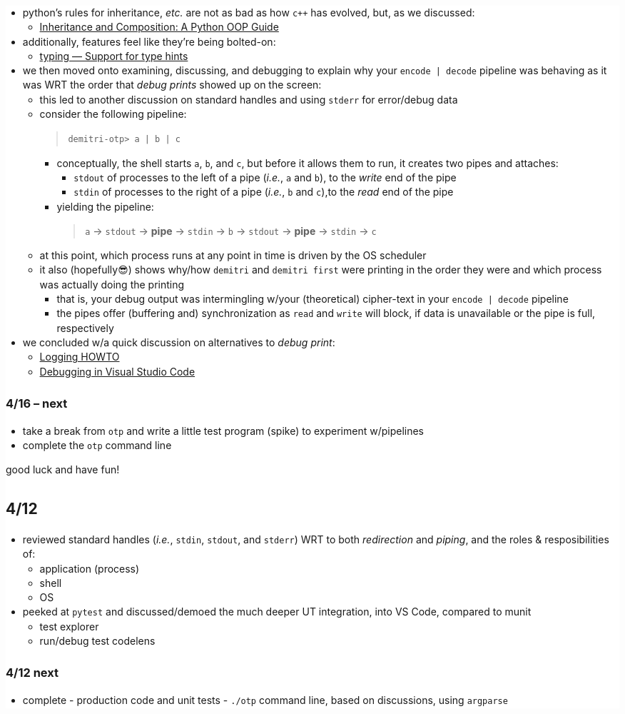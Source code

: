   - python’s rules for inheritance, _etc._ are not as bad as how `c++` has evolved, but, as we discussed:
    - [Inheritance and Composition: A Python OOP Guide](https://realpython.com/inheritance-composition-python/)
  - additionally, features feel like they’re being bolted-on:
    - [typing — Support for type hints](https://docs.python.org/3/library/typing.html)
- we then moved onto examining, discussing, and debugging to explain why your `encode | decode` pipeline was behaving as it was WRT the order that _debug prints_ showed up on the screen:
  - this led to another discussion on standard handles and using `stderr` for error/debug data
  - consider the following pipeline:  
    > `demitri-otp> a | b | c`
    - conceptually, the shell starts `a`, `b`, and `c`, but before it allows them to run, it creates two pipes and attaches:
      - `stdout` of processes to the left of a pipe (_i.e._, `a` and `b`), to the _write_ end of the pipe
      - `stdin` of processes to the right of a pipe (_i.e._, `b` and `c`),to the _read_ end of the pipe
    - yielding the pipeline:
      > `a` → `stdout` → **pipe** → `stdin` → `b` → `stdout` → **pipe** → `stdin` → `c`
  - at this point, which process runs at any point in time is driven by the OS scheduler
  - it also (hopefully😎) shows why/how `demitri` and `demitri first` were printing in the order they were and which process was actually doing the printing
    - that is, your debug output was intermingling w/your (theoretical) cipher-text in your `encode | decode` pipeline
    - the pipes offer (buffering and) synchronization as `read` and `write` will block, if data is unavailable or the pipe is full, respectively
- we concluded w/a quick discussion on alternatives to _debug print_:
  - [Logging HOWTO](https://docs.python.org/3/howto/logging.html)
  - [Debugging in Visual Studio Code](https://code.visualstudio.com/Docs/editor/debugging#_logpoints)

### 4/16 – next

- take a break from `otp` and write a little test program (spike) to experiment w/pipelines
- complete the `otp` command line

good luck and have fun!

## 4/12

- reviewed standard handles (_i.e._, `stdin`, `stdout`, and `stderr`) WRT to both _redirection_ and _piping_, and the roles & resposibilities of:
  - application (process)
  - shell
  - OS
- peeked at `pytest` and discussed/demoed the much deeper UT integration, into VS Code,  compared to munit
  - test explorer
  - run/debug test codelens

### 4/12 next

- complete - production code and unit tests - `./otp` command line, based on discussions, using `argparse`
